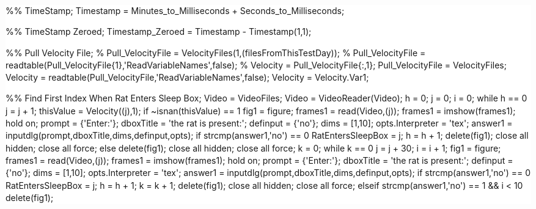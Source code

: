 %% TimeStamp;
Timestamp = Minutes_to_Milliseconds + Seconds_to_Milliseconds;

%% TimeStamp Zeroed;
Timestamp_Zeroed = Timestamp - Timestamp(1,1);

%% Pull Velocity File;
% Pull_VelocityFile = VelocityFiles(1,(filesFromThisTestDay));
% Pull_VelocityFile = readtable(Pull_VelocityFile{1},'ReadVariableNames',false);
% Velocity = Pull_VelocityFile{:,1};
Pull_VelocityFile = VelocityFiles;
Velocity = readtable(Pull_VelocityFile,'ReadVariableNames',false);
Velocity = Velocity.Var1;

%% Find First Index When Rat Enters Sleep Box;
Video =  VideoFiles;
Video = VideoReader(Video);
h = 0; j = 0; i = 0;
while h == 0
   j = j + 1;
   thisValue = Velocity((j),1);
   if ~isnan(thisValue) == 1
      fig1 = figure;
      frames1 = read(Video,(j));
      frames1 = imshow(frames1);
      hold on;
      prompt = {'Enter:'};
      dboxTitle = 'the rat is present:';
      definput = {'no'};
      dims = [1,10];
      opts.Interpreter = 'tex';
      answer1 = inputdlg(prompt,dboxTitle,dims,definput,opts);
      if strcmp(answer1,'no') == 0
         RatEntersSleepBox = j;
         h = h + 1;
         delete(fig1);
         close all hidden;
         close all force;
      else
         delete(fig1);
         close all hidden;
         close all force;
         k = 0;
         while k == 0
            j = j + 30;
            i = i + 1;
            fig1 = figure;
            frames1 = read(Video,(j));
            frames1 = imshow(frames1);
            hold on;
            prompt = {'Enter:'};
            dboxTitle = 'the rat is present:';
            definput = {'no'};
            dims = [1,10];
            opts.Interpreter = 'tex';
            answer1 = inputdlg(prompt,dboxTitle,dims,definput,opts);
            if strcmp(answer1,'no') == 0
               RatEntersSleepBox = j;
               h = h + 1;
               k = k + 1;
               delete(fig1);
               close all hidden;
               close all force;
            elseif strcmp(answer1,'no') == 1 && i < 10
               delete(fig1);